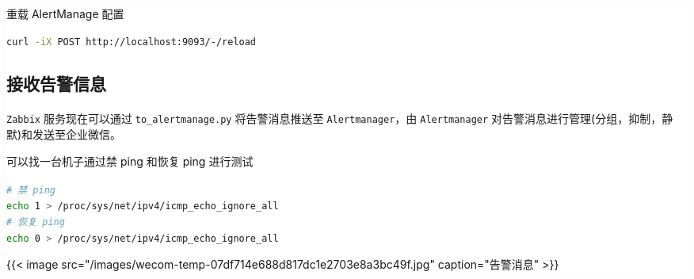 重载 AlertManage 配置

```bash
curl -iX POST http://localhost:9093/-/reload
```

## 接收告警信息

`Zabbix` 服务现在可以通过 `to_alertmanage.py` 将告警消息推送至 `Alertmanager`，由 `Alertmanager` 对告警消息进行管理(分组，抑制，静默)和发送至企业微信。

可以找一台机子通过禁 ping 和恢复 ping 进行测试

```bash
# 禁 ping
echo 1 > /proc/sys/net/ipv4/icmp_echo_ignore_all
# 恢复 ping
echo 0 > /proc/sys/net/ipv4/icmp_echo_ignore_all
```

{{< image src="/images/wecom-temp-07df714e688d817dc1e2703e8a3bc49f.jpg" caption="告警消息" >}}
